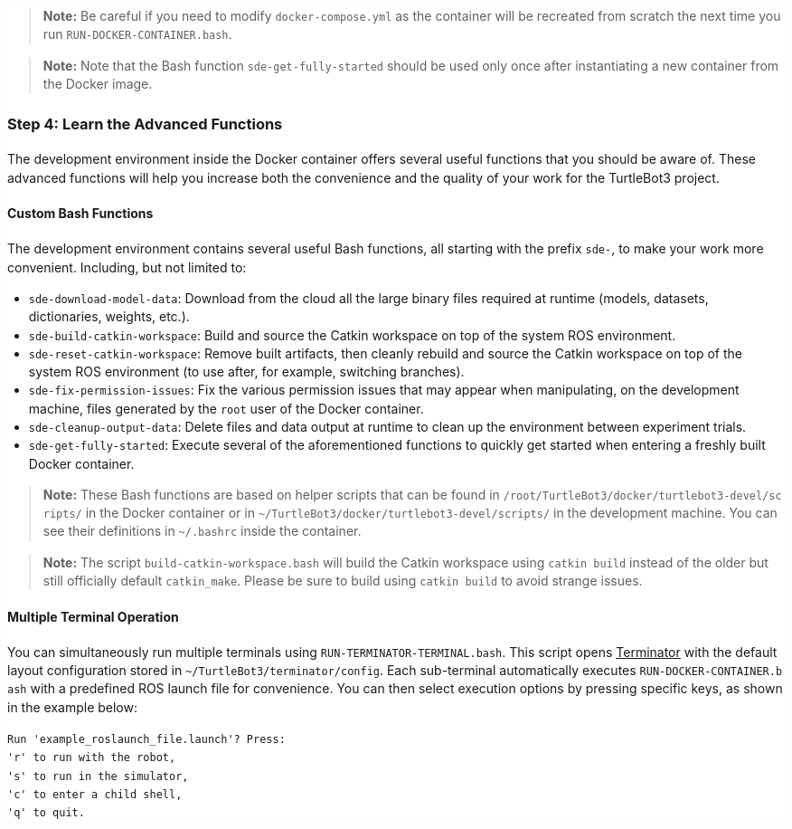 > **Note:**
  Be careful if you need to modify `docker-compose.yml` as the container will be recreated from scratch the next time you run `RUN-DOCKER-CONTAINER.bash`.

> **Note:**
  Note that the Bash function `sde-get-fully-started` should be used only once after instantiating a new container from the Docker image.

### Step 4: Learn the Advanced Functions

The development environment inside the Docker container offers several useful functions that you should be aware of.
These advanced functions will help you increase both the convenience and the quality of your work for the TurtleBot3 project.

#### Custom Bash Functions

The development environment contains several useful Bash functions, all starting with the prefix `sde-`, to make your work more convenient.
Including, but not limited to:

*   `sde-download-model-data`: Download from the cloud all the large binary files required at runtime (models, datasets, dictionaries, weights, etc.).
*   `sde-build-catkin-workspace`: Build and source the Catkin workspace on top of the system ROS environment.
*   `sde-reset-catkin-workspace`: Remove built artifacts, then cleanly rebuild and source the Catkin workspace on top of the system ROS environment (to use after, for example, switching branches).
*   `sde-fix-permission-issues`: Fix the various permission issues that may appear when manipulating, on the development machine, files generated by the `root` user of the Docker container.
*   `sde-cleanup-output-data`: Delete files and data output at runtime to clean up the environment between experiment trials.
*   `sde-get-fully-started`: Execute several of the aforementioned functions to quickly get started when entering a freshly built Docker container.

> **Note:**
  These Bash functions are based on helper scripts that can be found in `/root/TurtleBot3/docker/turtlebot3-devel/scripts/` in the Docker container or in `~/TurtleBot3/docker/turtlebot3-devel/scripts/` in the development machine.
  You can see their definitions in `~/.bashrc` inside the container.

> **Note:**
  The script `build-catkin-workspace.bash` will build the Catkin workspace using `catkin build` instead of the older but still officially default `catkin_make`.
  Please be sure to build using `catkin build` to avoid strange issues.

#### Multiple Terminal Operation

You can simultaneously run multiple terminals using `RUN-TERMINATOR-TERMINAL.bash`.
This script opens [Terminator](https://gnometerminator.blogspot.com/) with the default layout configuration stored in `~/TurtleBot3/terminator/config`.
Each sub-terminal automatically executes `RUN-DOCKER-CONTAINER.bash` with a predefined ROS launch file for convenience.
You can then select execution options by pressing specific keys, as shown in the example below:

```
Run 'example_roslaunch_file.launch'? Press:
'r' to run with the robot,
's' to run in the simulator,
'c' to enter a child shell,
'q' to quit.
```
